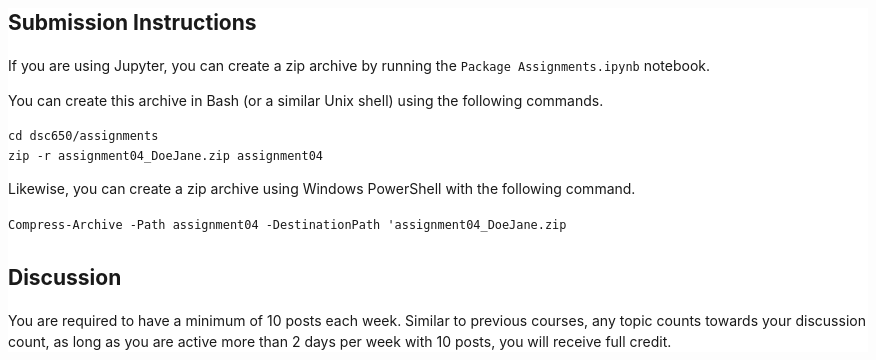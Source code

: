 ## Submission Instructions

If you are using Jupyter, you can create a zip archive by running the `Package Assignments.ipynb` notebook. 

You can create this archive in Bash (or a similar Unix shell) using the following commands.

```shell
cd dsc650/assignments
zip -r assignment04_DoeJane.zip assignment04
```

Likewise, you can create a zip archive using Windows PowerShell with the following command. 

```shell
Compress-Archive -Path assignment04 -DestinationPath 'assignment04_DoeJane.zip
```

## Discussion

You are required to have a minimum of 10 posts each week.  Similar to previous courses, any topic counts towards your discussion count, as long as you are active more than 2 days per week with 10 posts, you will receive full credit. 

[apache-airflow]: https://airflow.apache.org/docs/stable/
[apache-oozie]: https://oozie.apache.org/
[argo]: https://argoproj.github.io/
[azkaban]: https://azkaban.github.io/
[celery-architecture]: https://wiki.openstack.org/wiki/Celery
[conductor]: https://netflix.github.io/conductor/
[dag]: https://en.wikipedia.org/wiki/Directed_acyclic_graph
[enron-dataset]: https://www.cs.cmu.edu/~enron/
[hdfs-architecture]: https://hadoop.apache.org/docs/current/hadoop-project-dist/hadoop-hdfs/HdfsDesign.html
[kubernetes-architecture]: https://kubernetes.io/docs/concepts/architecture/
[luigi-docs]: https://luigi.readthedocs.io/en/stable/index.html
[luigi-execution]: https://luigi.readthedocs.io/en/stable/execution_model.html
[spark-pipelines]: http://spark.apache.org/docs/latest/ml-pipeline.html
[spark-sql-getting-started]: http://spark.apache.org/docs/latest/sql-getting-started.html
[yarn-architecture]: https://hadoop.apache.org/docs/current/hadoop-yarn/hadoop-yarn-site/YARN.html
